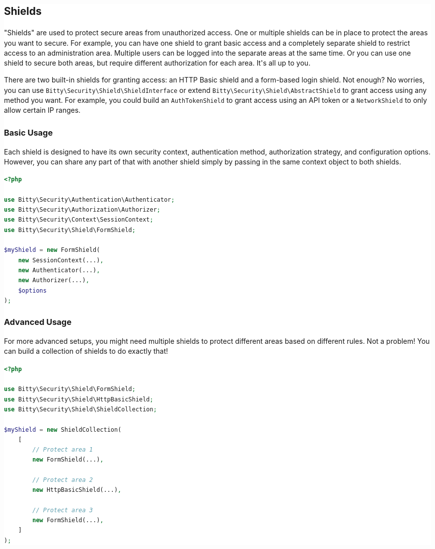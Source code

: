 ## Shields

"Shields" are used to protect secure areas from unauthorized access. One or multiple shields can be in place to protect the areas you want to secure. For example, you can have one shield to grant basic access and a completely separate shield to restrict access to an administration area. Multiple users can be logged into the separate areas at the same time. Or you can use one shield to secure both areas, but require different authorization for each area. It's all up to you.

There are two built-in shields for granting access: an HTTP Basic shield and a form-based login shield. Not enough? No worries, you can use `Bitty\Security\Shield\ShieldInterface` or extend `Bitty\Security\Shield\AbstractShield` to grant access using any method you want. For example, you could build an `AuthTokenShield` to grant access using an API token or a `NetworkShield` to only allow certain IP ranges.

### Basic Usage

Each shield is designed to have its own security context, authentication method, authorization strategy, and configuration options. However, you can share any part of that with another shield simply by passing in the same context object to both shields.

```php
<?php

use Bitty\Security\Authentication\Authenticator;
use Bitty\Security\Authorization\Authorizer;
use Bitty\Security\Context\SessionContext;
use Bitty\Security\Shield\FormShield;

$myShield = new FormShield(
    new SessionContext(...),
    new Authenticator(...),
    new Authorizer(...),
    $options
);
```

### Advanced Usage

For more advanced setups, you might need multiple shields to protect different areas based on different rules. Not a problem! You can build a collection of shields to do exactly that!

```php
<?php

use Bitty\Security\Shield\FormShield;
use Bitty\Security\Shield\HttpBasicShield;
use Bitty\Security\Shield\ShieldCollection;

$myShield = new ShieldCollection(
    [
        // Protect area 1
        new FormShield(...),

        // Protect area 2
        new HttpBasicShield(...),

        // Protect area 3
        new FormShield(...),
    ]
);
```
